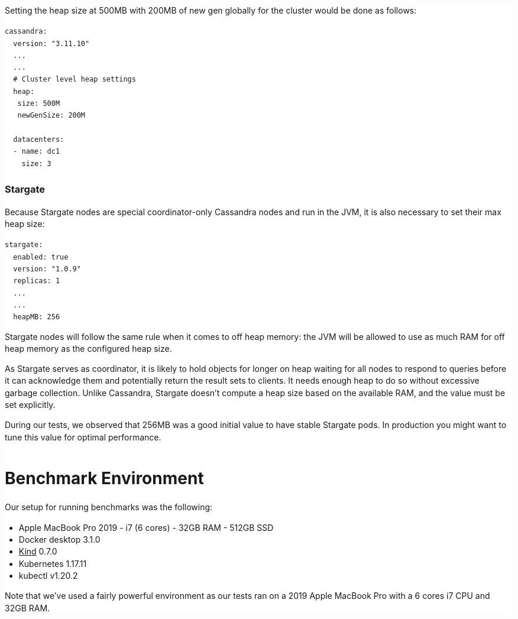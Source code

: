 Setting the heap size at 500MB with 200MB of new gen globally for the cluster would be done as follows:


```
cassandra:
  version: "3.11.10"
  ... 
  ...
  # Cluster level heap settings
  heap: 
   size: 500M
   newGenSize: 200M

  datacenters:
  - name: dc1
    size: 3
```

### Stargate 
Because Stargate nodes are special coordinator-only Cassandra nodes and run in the JVM, it is also necessary to set their max heap size:

```
stargate:
  enabled: true
  version: "1.0.9"
  replicas: 1
  ...
  ...
  heapMB: 256
```

Stargate nodes will follow the same rule when it comes to off heap memory: the JVM will be allowed to use as much RAM for off heap memory as the configured heap size. 

As Stargate serves as coordinator, it is likely to hold objects for longer on heap waiting for all nodes to respond to queries before it can acknowledge them and potentially return the result sets to clients. It needs enough heap to do so without excessive garbage collection.
Unlike Cassandra, Stargate doesn’t compute a heap size based on the available RAM, and the value must be set explicitly.

During our tests, we observed that 256MB was a good initial value to have stable Stargate pods. In production you might want to tune this value for optimal performance.

# Benchmark Environment
Our setup for running benchmarks was the following:
* Apple MacBook Pro 2019 - i7 (6 cores) - 32GB RAM - 512GB SSD
* Docker desktop 3.1.0
* [Kind](https://kind.sigs.k8s.io/) 0.7.0
* Kubernetes 1.17.11
* kubectl v1.20.2

Note that we’ve used a fairly powerful environment as our tests ran on a 2019 Apple MacBook Pro with a 6 cores i7 CPU and 32GB RAM.
